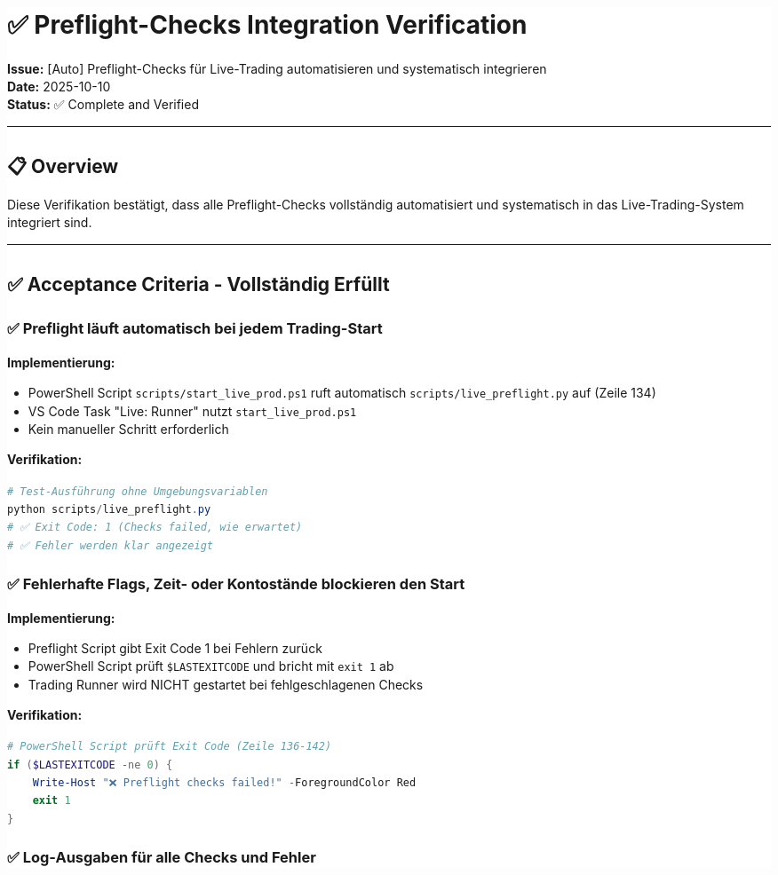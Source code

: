 # ✅ Preflight-Checks Integration Verification

**Issue:** [Auto] Preflight-Checks für Live-Trading automatisieren und systematisch integrieren  
**Date:** 2025-10-10  
**Status:** ✅ Complete and Verified

---

## 📋 Overview

Diese Verifikation bestätigt, dass alle Preflight-Checks vollständig automatisiert und systematisch in das Live-Trading-System integriert sind.

---

## ✅ Acceptance Criteria - Vollständig Erfüllt

### ✅ Preflight läuft automatisch bei jedem Trading-Start

**Implementierung:**
- PowerShell Script `scripts/start_live_prod.ps1` ruft automatisch `scripts/live_preflight.py` auf (Zeile 134)
- VS Code Task "Live: Runner" nutzt `start_live_prod.ps1`
- Kein manueller Schritt erforderlich

**Verifikation:**
```powershell
# Test-Ausführung ohne Umgebungsvariablen
python scripts/live_preflight.py
# ✅ Exit Code: 1 (Checks failed, wie erwartet)
# ✅ Fehler werden klar angezeigt
```

### ✅ Fehlerhafte Flags, Zeit- oder Kontostände blockieren den Start

**Implementierung:**
- Preflight Script gibt Exit Code 1 bei Fehlern zurück
- PowerShell Script prüft `$LASTEXITCODE` und bricht mit `exit 1` ab
- Trading Runner wird NICHT gestartet bei fehlgeschlagenen Checks

**Verifikation:**
```powershell
# PowerShell Script prüft Exit Code (Zeile 136-142)
if ($LASTEXITCODE -ne 0) {
    Write-Host "❌ Preflight checks failed!" -ForegroundColor Red
    exit 1
}
```

### ✅ Log-Ausgaben für alle Checks und Fehler
